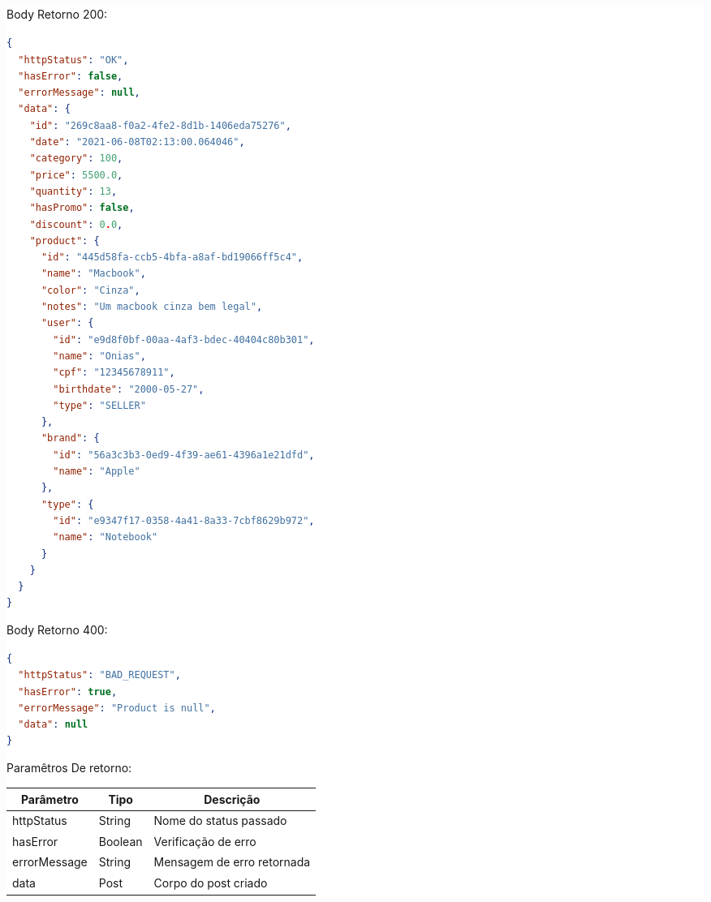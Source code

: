 Body Retorno 200:

````json
{
  "httpStatus": "OK",
  "hasError": false,
  "errorMessage": null,
  "data": {
    "id": "269c8aa8-f0a2-4fe2-8d1b-1406eda75276",
    "date": "2021-06-08T02:13:00.064046",
    "category": 100,
    "price": 5500.0,
    "quantity": 13,
    "hasPromo": false,
    "discount": 0.0,
    "product": {
      "id": "445d58fa-ccb5-4bfa-a8af-bd19066ff5c4",
      "name": "Macbook",
      "color": "Cinza",
      "notes": "Um macbook cinza bem legal",
      "user": {
        "id": "e9d8f0bf-00aa-4af3-bdec-40404c80b301",
        "name": "Onias",
        "cpf": "12345678911",
        "birthdate": "2000-05-27",
        "type": "SELLER"
      },
      "brand": {
        "id": "56a3c3b3-0ed9-4f39-ae61-4396a1e21dfd",
        "name": "Apple"
      },
      "type": {
        "id": "e9347f17-0358-4a41-8a33-7cbf8629b972",
        "name": "Notebook"
      }
    }
  }
}
````

Body Retorno 400:

````json
{
  "httpStatus": "BAD_REQUEST",
  "hasError": true,
  "errorMessage": "Product is null",
  "data": null
}
````

Paramêtros De retorno:

| Parâmetro | Tipo | Descrição |
| ----------- | ---- | --------- |
| httpStatus | String | Nome do status passado |
| hasError | Boolean | Verificação de erro |
| errorMessage | String | Mensagem de erro retornada |
| data | Post | Corpo do post criado |
